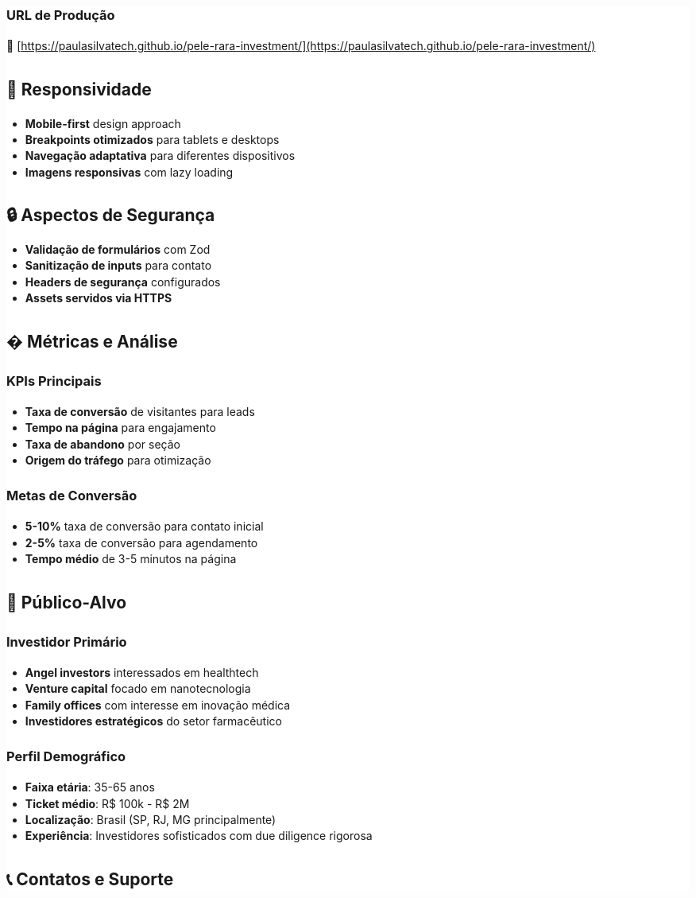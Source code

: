 ### URL de Produção
🔗 [https://paulasilvatech.github.io/pele-rara-investment/](https://paulasilvatech.github.io/pele-rara-investment/)

## 📱 Responsividade

- **Mobile-first** design approach
- **Breakpoints otimizados** para tablets e desktops
- **Navegação adaptativa** para diferentes dispositivos
- **Imagens responsivas** com lazy loading

## 🔒 Aspectos de Segurança

- **Validação de formulários** com Zod
- **Sanitização de inputs** para contato
- **Headers de segurança** configurados
- **Assets servidos via HTTPS**

## � Métricas e Análise

### KPIs Principais
- **Taxa de conversão** de visitantes para leads
- **Tempo na página** para engajamento
- **Taxa de abandono** por seção
- **Origem do tráfego** para otimização

### Metas de Conversão
- **5-10%** taxa de conversão para contato inicial
- **2-5%** taxa de conversão para agendamento
- **Tempo médio** de 3-5 minutos na página

## 🎯 Público-Alvo

### Investidor Primário
- **Angel investors** interessados em healthtech
- **Venture capital** focado em nanotecnologia
- **Family offices** com interesse em inovação médica
- **Investidores estratégicos** do setor farmacêutico

### Perfil Demográfico
- **Faixa etária**: 35-65 anos
- **Ticket médio**: R$ 100k - R$ 2M
- **Localização**: Brasil (SP, RJ, MG principalmente)
- **Experiência**: Investidores sofisticados com due diligence rigorosa

## 📞 Contatos e Suporte
